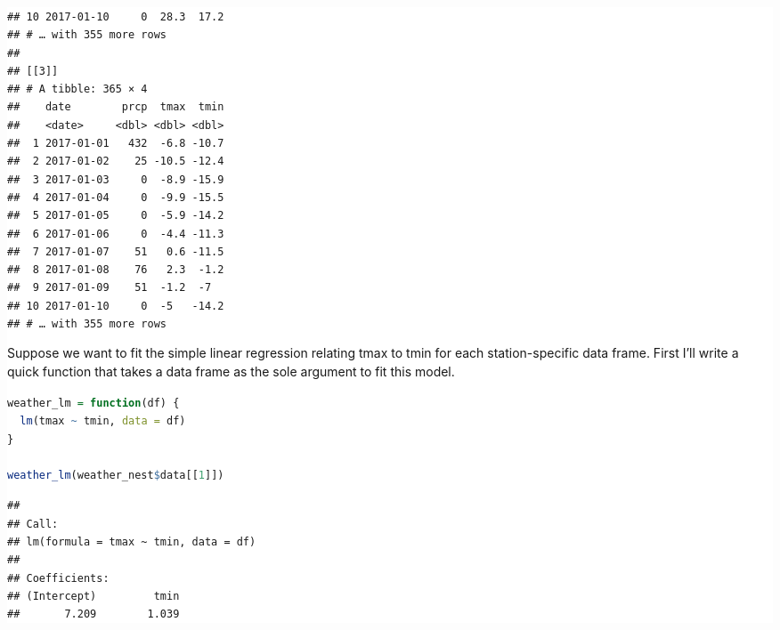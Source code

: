     ## 10 2017-01-10     0  28.3  17.2
    ## # … with 355 more rows
    ## 
    ## [[3]]
    ## # A tibble: 365 × 4
    ##    date        prcp  tmax  tmin
    ##    <date>     <dbl> <dbl> <dbl>
    ##  1 2017-01-01   432  -6.8 -10.7
    ##  2 2017-01-02    25 -10.5 -12.4
    ##  3 2017-01-03     0  -8.9 -15.9
    ##  4 2017-01-04     0  -9.9 -15.5
    ##  5 2017-01-05     0  -5.9 -14.2
    ##  6 2017-01-06     0  -4.4 -11.3
    ##  7 2017-01-07    51   0.6 -11.5
    ##  8 2017-01-08    76   2.3  -1.2
    ##  9 2017-01-09    51  -1.2  -7  
    ## 10 2017-01-10     0  -5   -14.2
    ## # … with 355 more rows

Suppose we want to fit the simple linear regression relating tmax to
tmin for each station-specific data frame. First I’ll write a quick
function that takes a data frame as the sole argument to fit this model.

``` r
weather_lm = function(df) {
  lm(tmax ~ tmin, data = df)
}

weather_lm(weather_nest$data[[1]])
```

    ## 
    ## Call:
    ## lm(formula = tmax ~ tmin, data = df)
    ## 
    ## Coefficients:
    ## (Intercept)         tmin  
    ##       7.209        1.039
